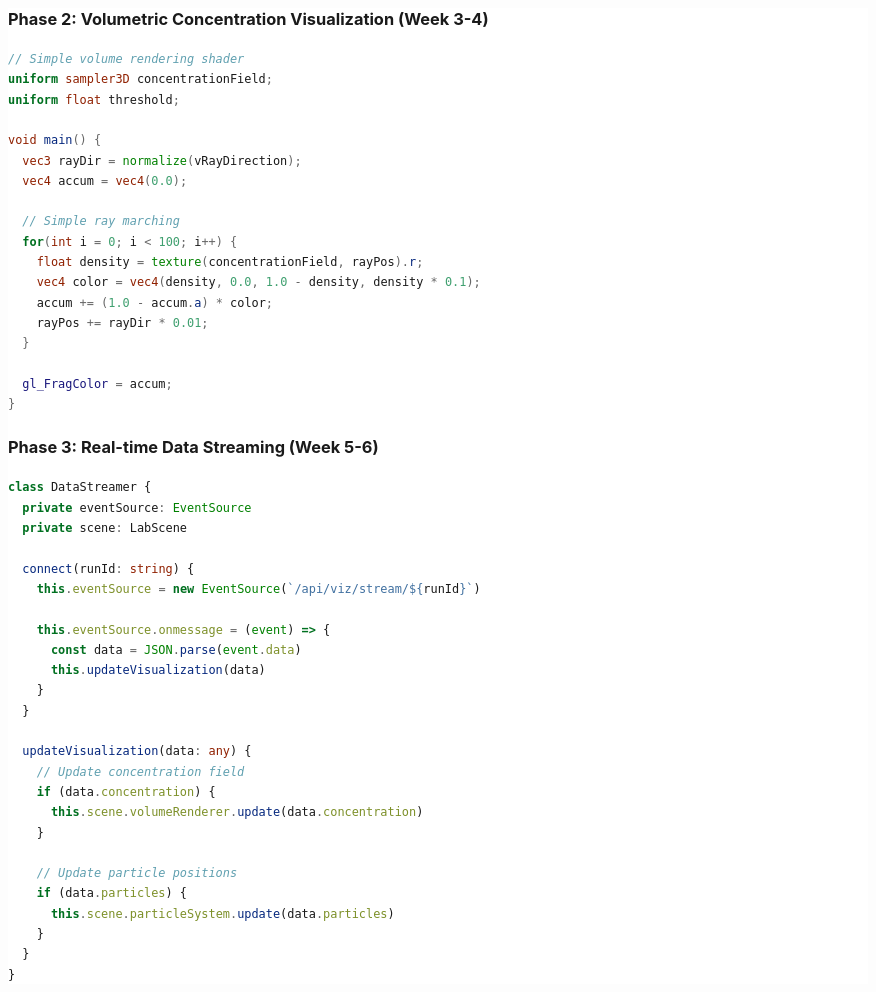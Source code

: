 ### Phase 2: Volumetric Concentration Visualization (Week 3-4)

```glsl
// Simple volume rendering shader
uniform sampler3D concentrationField;
uniform float threshold;

void main() {
  vec3 rayDir = normalize(vRayDirection);
  vec4 accum = vec4(0.0);
  
  // Simple ray marching
  for(int i = 0; i < 100; i++) {
    float density = texture(concentrationField, rayPos).r;
    vec4 color = vec4(density, 0.0, 1.0 - density, density * 0.1);
    accum += (1.0 - accum.a) * color;
    rayPos += rayDir * 0.01;
  }
  
  gl_FragColor = accum;
}
```

### Phase 3: Real-time Data Streaming (Week 5-6)

```typescript
class DataStreamer {
  private eventSource: EventSource
  private scene: LabScene
  
  connect(runId: string) {
    this.eventSource = new EventSource(`/api/viz/stream/${runId}`)
    
    this.eventSource.onmessage = (event) => {
      const data = JSON.parse(event.data)
      this.updateVisualization(data)
    }
  }
  
  updateVisualization(data: any) {
    // Update concentration field
    if (data.concentration) {
      this.scene.volumeRenderer.update(data.concentration)
    }
    
    // Update particle positions
    if (data.particles) {
      this.scene.particleSystem.update(data.particles)
    }
  }
}
```
